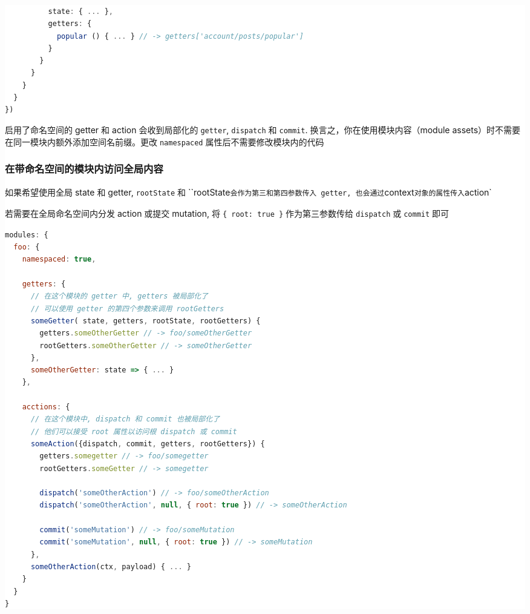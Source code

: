 ```js
          state: { ... },
          getters: {
            popular () { ... } // -> getters['account/posts/popular']
          }
        }
      }
    }
  }
})
```

启用了命名空间的 getter 和 action 会收到局部化的 `getter`, `dispatch` 和 `commit`. 换言之，你在使用模块内容（module assets）时不需要在同一模块内额外添加空间名前缀。更改 `namespaced` 属性后不需要修改模块内的代码

### 在带命名空间的模块内访问全局内容

如果希望使用全局 state 和 getter, `rootState` 和 ``rootState`会作为第三和第四参数传入 getter, 也会通过`context`对象的属性传入`action`

若需要在全局命名空间内分发 action 或提交 mutation, 将 `{ root: true }` 作为第三参数传给 `dispatch` 或 `commit` 即可

```js
modules: {
  foo: {
    namespaced: true,

    getters: {
      // 在这个模块的 getter 中, getters 被局部化了
      // 可以使用 getter 的第四个参数来调用 rootGetters
      someGetter( state, getters, rootState, rootGetters) {
        getters.someOtherGetter // -> foo/someOtherGetter
        rootGetters.someOtherGetter // -> someOtherGetter
      },
      someOtherGetter: state => { ... }
    },

    acctions: {
      // 在这个模块中, dispatch 和 commit 也被局部化了
      // 他们可以接受 root 属性以访问根 dispatch 或 commit
      someAction({dispatch, commit, getters, rootGetters}) {
        getters.somegetter // -> foo/somegetter
        rootGetters.someGetter // -> somegetter

        dispatch('someOtherAction') // -> foo/someOtherAction
        dispatch('someOtherAction', null, { root: true }) // -> someOtherAction

        commit('someMutation') // -> foo/someMutation
        commit('someMutation', null, { root: true }) // -> someMutation
      },
      someOtherAction(ctx, payload) { ... }
    }
  }
}
```
